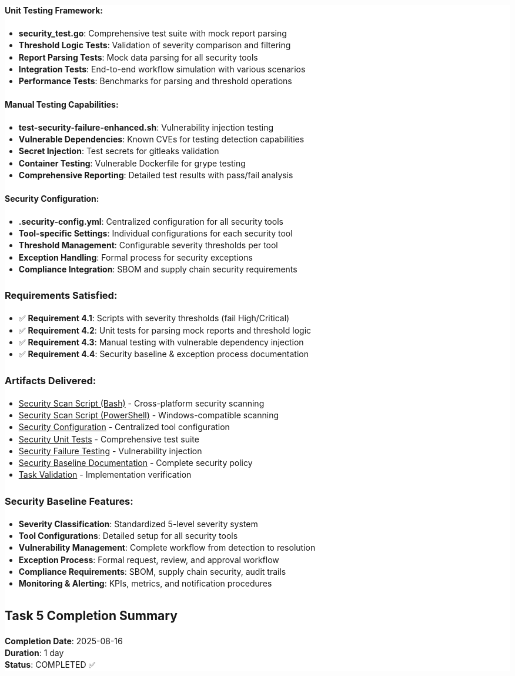 #### Unit Testing Framework:
- **security_test.go**: Comprehensive test suite with mock report parsing
- **Threshold Logic Tests**: Validation of severity comparison and filtering
- **Report Parsing Tests**: Mock data parsing for all security tools
- **Integration Tests**: End-to-end workflow simulation with various scenarios
- **Performance Tests**: Benchmarks for parsing and threshold operations

#### Manual Testing Capabilities:
- **test-security-failure-enhanced.sh**: Vulnerability injection testing
- **Vulnerable Dependencies**: Known CVEs for testing detection capabilities
- **Secret Injection**: Test secrets for gitleaks validation
- **Container Testing**: Vulnerable Dockerfile for grype testing
- **Comprehensive Reporting**: Detailed test results with pass/fail analysis

#### Security Configuration:
- **.security-config.yml**: Centralized configuration for all security tools
- **Tool-specific Settings**: Individual configurations for each security tool
- **Threshold Management**: Configurable severity thresholds per tool
- **Exception Handling**: Formal process for security exceptions
- **Compliance Integration**: SBOM and supply chain security requirements

### Requirements Satisfied:
- ✅ **Requirement 4.1**: Scripts with severity thresholds (fail High/Critical)
- ✅ **Requirement 4.2**: Unit tests for parsing mock reports and threshold logic
- ✅ **Requirement 4.3**: Manual testing with vulnerable dependency injection
- ✅ **Requirement 4.4**: Security baseline & exception process documentation

### Artifacts Delivered:
- [Security Scan Script (Bash)](./scripts/security-scan.sh) - Cross-platform security scanning
- [Security Scan Script (PowerShell)](./scripts/security-scan.ps1) - Windows-compatible scanning
- [Security Configuration](./.security-config.yml) - Centralized tool configuration
- [Security Unit Tests](./scripts/security_test.go) - Comprehensive test suite
- [Security Failure Testing](./scripts/test-security-failure-enhanced.sh) - Vulnerability injection
- [Security Baseline Documentation](./docs/security-baseline.md) - Complete security policy
- [Task Validation](./scripts/test-task-validation.go) - Implementation verification

### Security Baseline Features:
- **Severity Classification**: Standardized 5-level severity system
- **Tool Configurations**: Detailed setup for all security tools
- **Vulnerability Management**: Complete workflow from detection to resolution
- **Exception Process**: Formal request, review, and approval workflow
- **Compliance Requirements**: SBOM, supply chain security, audit trails
- **Monitoring & Alerting**: KPIs, metrics, and notification procedures

## Task 5 Completion Summary

**Completion Date**: 2025-08-16  
**Duration**: 1 day  
**Status**: COMPLETED ✅
